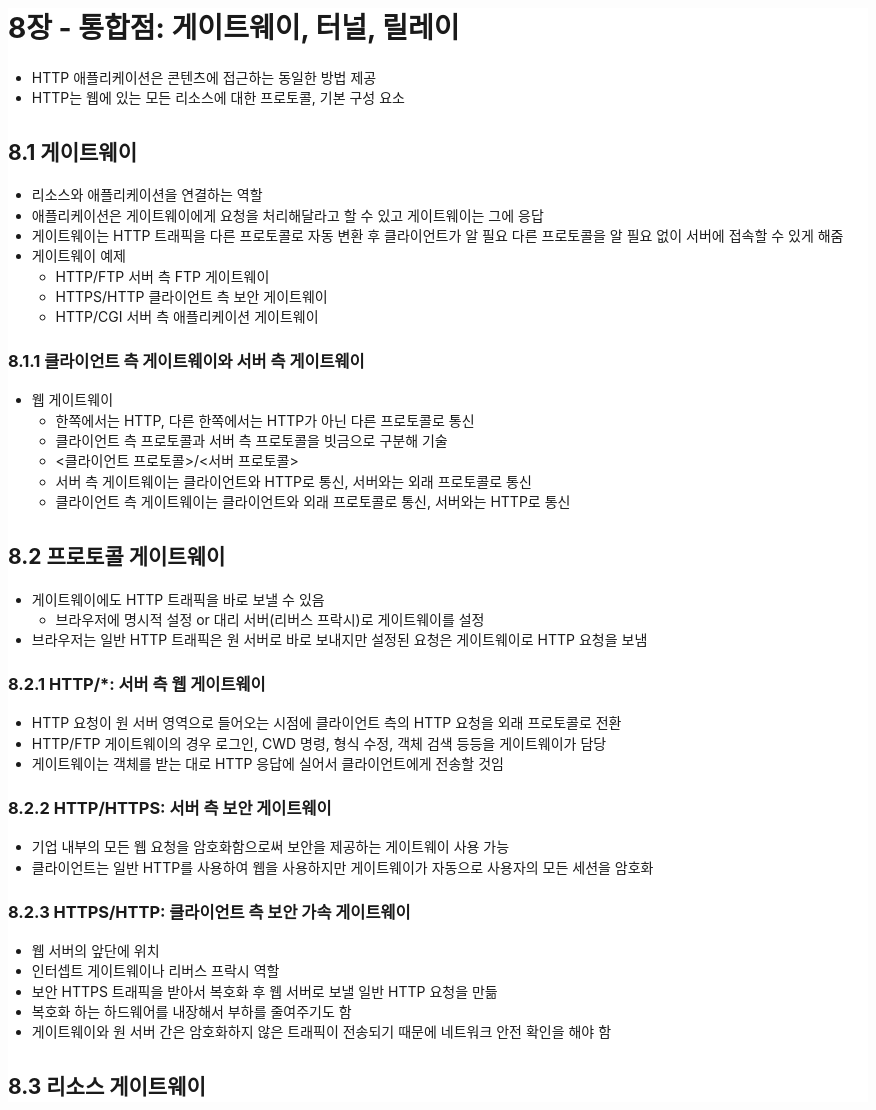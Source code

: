 # 8장 - 통합점: 게이트웨이, 터널, 릴레이

- HTTP 애플리케이션은 콘텐츠에 접근하는 동일한 방법 제공
- HTTP는 웹에 있는 모든 리소스에 대한 프로토콜, 기본 구성 요소

## 8.1 게이트웨이

- 리소스와 애플리케이션을 연결하는 역할
- 애플리케이션은 게이트웨이에게 요청을 처리해달라고 할 수 있고 게이트웨이는 그에 응답
- 게이트웨이는 HTTP 트래픽을 다른 프로토콜로 자동 변환 후 클라이언트가 알 필요 다른 프로토콜을 알 필요 없이 서버에 접속할 수 있게 해줌
- 게이트웨이 예제
  - HTTP/FTP 서버 측 FTP 게이트웨이
  - HTTPS/HTTP 클라이언트 측 보안 게이트웨이
  - HTTP/CGI 서버 측 애플리케이션 게이트웨이

### 8.1.1 클라이언트 측 게이트웨이와 서버 측 게이트웨이

- 웹 게이트웨이
  - 한쪽에서는 HTTP, 다른 한쪽에서는 HTTP가 아닌 다른 프로토콜로 통신
  - 클라이언트 측 프로토콜과 서버 측 프로토콜을 빗금으로 구분해 기술
  - <클라이언트 프로토콜>/<서버 프로토콜>
  - 서버 측 게이트웨이는 클라이언트와 HTTP로 통신, 서버와는 외래 프로토콜로 통신
  - 클라이언트 측 게이트웨이는 클라이언트와 외래 프로토콜로 통신, 서버와는 HTTP로 통신

## 8.2 프로토콜 게이트웨이

- 게이트웨이에도 HTTP 트래픽을 바로 보낼 수 있음
  - 브라우저에 명시적 설정 or 대리 서버(리버스 프락시)로 게이트웨이를 설정
- 브라우저는 일반 HTTP 트래픽은 원 서버로 바로 보내지만 설정된 요청은 게이트웨이로 HTTP 요청을 보냄

### 8.2.1 HTTP/\*: 서버 측 웹 게이트웨이

- HTTP 요청이 원 서버 영역으로 들어오는 시점에 클라이언트 측의 HTTP 요청을 외래 프로토콜로 전환
- HTTP/FTP 게이트웨이의 경우 로그인, CWD 명령, 형식 수정, 객체 검색 등등을 게이트웨이가 담당
- 게이트웨이는 객체를 받는 대로 HTTP 응답에 실어서 클라이언트에게 전송할 것임

### 8.2.2 HTTP/HTTPS: 서버 측 보안 게이트웨이

- 기업 내부의 모든 웹 요청을 암호화함으로써 보안을 제공하는 게이트웨이 사용 가능
- 클라이언트는 일반 HTTP를 사용하여 웹을 사용하지만 게이트웨이가 자동으로 사용자의 모든 세션을 암호화

### 8.2.3 HTTPS/HTTP: 클라이언트 측 보안 가속 게이트웨이

- 웹 서버의 앞단에 위치
- 인터셉트 게이트웨이나 리버스 프락시 역할
- 보안 HTTPS 트래픽을 받아서 복호화 후 웹 서버로 보낼 일반 HTTP 요청을 만듦
- 복호화 하는 하드웨어를 내장해서 부하를 줄여주기도 함
- 게이트웨이와 원 서버 간은 암호화하지 않은 트래픽이 전송되기 때문에 네트워크 안전 확인을 해야 함

## 8.3 리소스 게이트웨이

